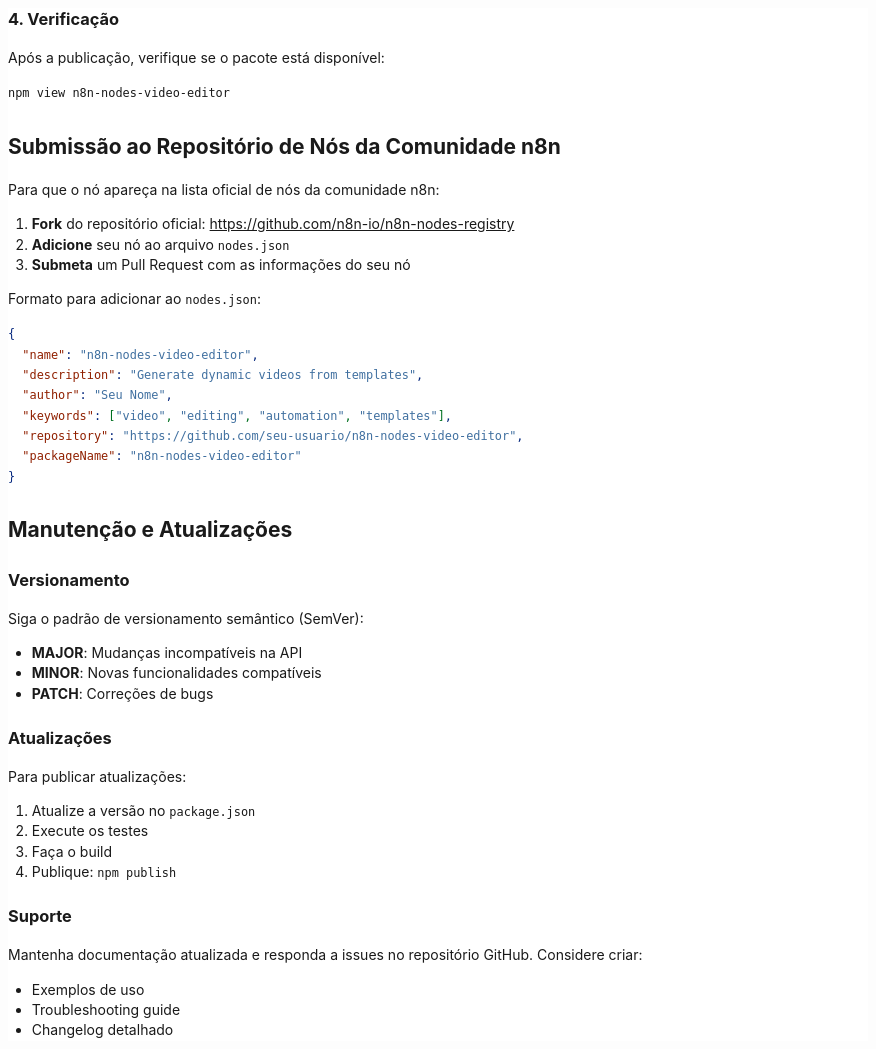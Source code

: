 ### 4. Verificação

Após a publicação, verifique se o pacote está disponível:

```bash
npm view n8n-nodes-video-editor
```

## Submissão ao Repositório de Nós da Comunidade n8n

Para que o nó apareça na lista oficial de nós da comunidade n8n:

1. **Fork** do repositório oficial: https://github.com/n8n-io/n8n-nodes-registry
2. **Adicione** seu nó ao arquivo `nodes.json`
3. **Submeta** um Pull Request com as informações do seu nó

Formato para adicionar ao `nodes.json`:
```json
{
  "name": "n8n-nodes-video-editor",
  "description": "Generate dynamic videos from templates",
  "author": "Seu Nome",
  "keywords": ["video", "editing", "automation", "templates"],
  "repository": "https://github.com/seu-usuario/n8n-nodes-video-editor",
  "packageName": "n8n-nodes-video-editor"
}
```

## Manutenção e Atualizações

### Versionamento

Siga o padrão de versionamento semântico (SemVer):
- **MAJOR**: Mudanças incompatíveis na API
- **MINOR**: Novas funcionalidades compatíveis
- **PATCH**: Correções de bugs

### Atualizações

Para publicar atualizações:

1. Atualize a versão no `package.json`
2. Execute os testes
3. Faça o build
4. Publique: `npm publish`

### Suporte

Mantenha documentação atualizada e responda a issues no repositório GitHub. Considere criar:

- Exemplos de uso
- Troubleshooting guide
- Changelog detalhado
